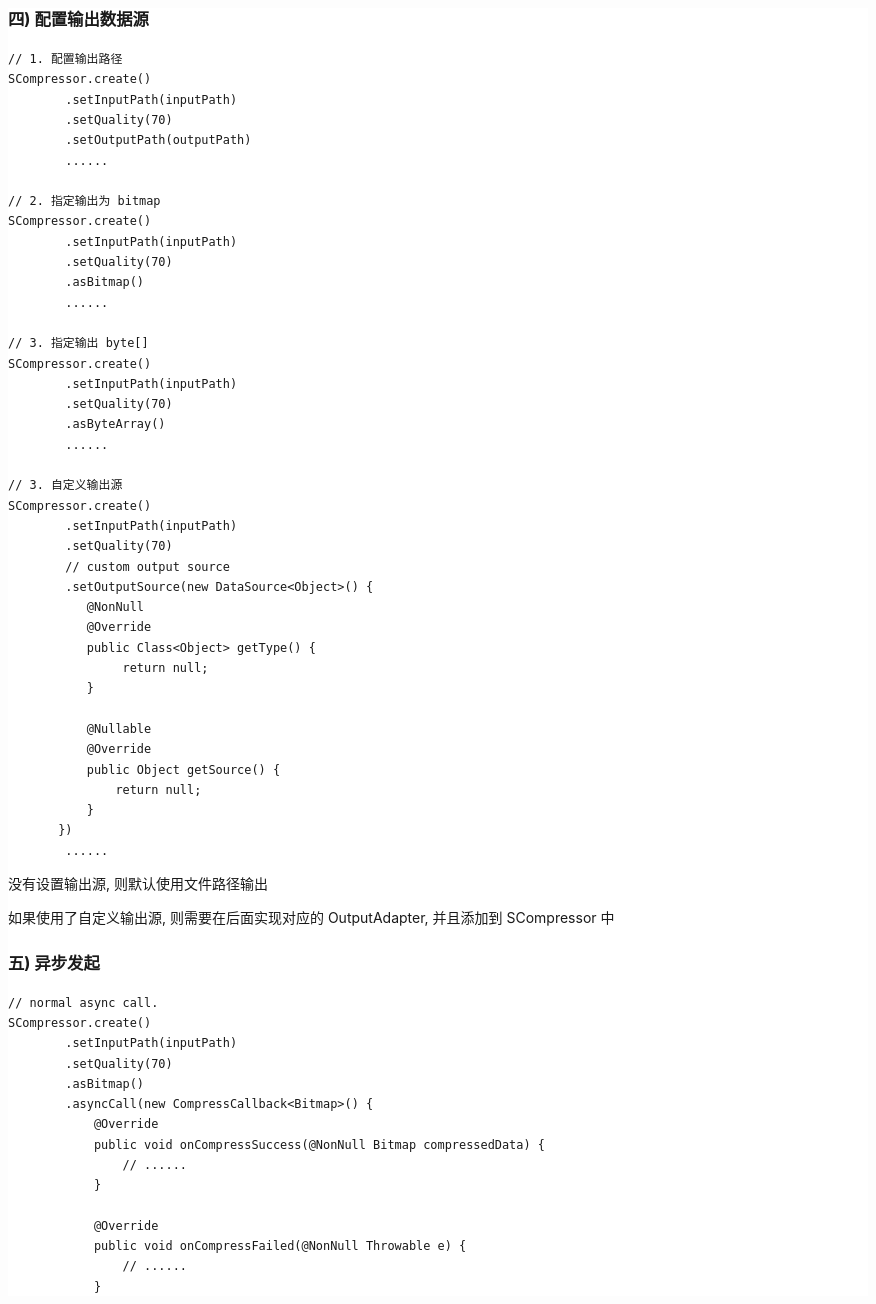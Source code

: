 ### 四) 配置输出数据源
```
// 1. 配置输出路径
SCompressor.create()
        .setInputPath(inputPath)
        .setQuality(70)
        .setOutputPath(outputPath)
        ......
        
// 2. 指定输出为 bitmap
SCompressor.create()
        .setInputPath(inputPath)
        .setQuality(70)
        .asBitmap()
        ......
        
// 3. 指定输出 byte[]
SCompressor.create()
        .setInputPath(inputPath)
        .setQuality(70)
        .asByteArray()
        ......
        
// 3. 自定义输出源
SCompressor.create()
        .setInputPath(inputPath)
        .setQuality(70)
        // custom output source
        .setOutputSource(new DataSource<Object>() {
           @NonNull
           @Override
           public Class<Object> getType() {
                return null;
           }

           @Nullable
           @Override
           public Object getSource() {
               return null;
           }
       })
        ......        
```
没有设置输出源, 则默认使用文件路径输出

如果使用了自定义输出源, 则需要在后面实现对应的 OutputAdapter, 并且添加到 SCompressor 中

### 五) 异步发起
```
// normal async call.
SCompressor.create()
        .setInputPath(inputPath)
        .setQuality(70)
        .asBitmap()
        .asyncCall(new CompressCallback<Bitmap>() {
            @Override
            public void onCompressSuccess(@NonNull Bitmap compressedData) {
                // ......
            }

            @Override
            public void onCompressFailed(@NonNull Throwable e) {
                // ......
            }
```